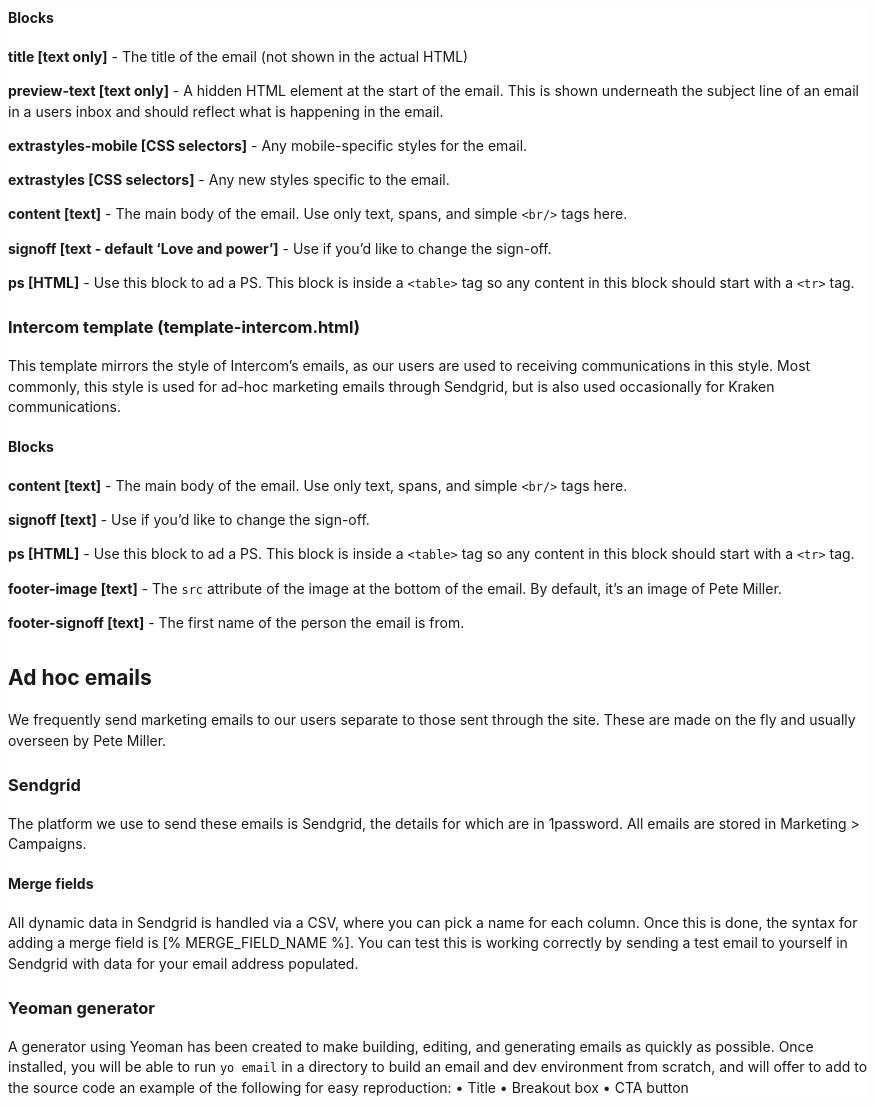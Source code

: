 #### Blocks
**title [text only]** - The title of the email (not shown in the actual HTML)

**preview-text [text only]** - A hidden HTML element at the start of the email. This is shown underneath the subject line of an email in a users  inbox and should reflect what is happening in the email.

**extrastyles-mobile [CSS selectors]** - Any mobile-specific styles for the email.

**extrastyles [CSS selectors]** - Any new styles specific to the email.

**content [text]** - The main body of the email. Use only text, spans, and simple `<br/>` tags here.

**signoff [text - default ‘Love and power’]** - Use if you’d like to change the sign-off.

**ps [HTML]** - Use this block to ad a PS. This block is inside a `<table>` tag so any content in this block should start with a `<tr>` tag.

### Intercom template (template-intercom.html)
This template mirrors the style of Intercom’s emails, as our users are used to receiving communications in this style. Most commonly, this style is used for ad-hoc marketing emails through Sendgrid, but is also used occasionally for Kraken communications.

#### Blocks
**content [text]** - The main body of the email. Use only text, spans, and simple `<br/>` tags here.

**signoff [text]** - Use if you’d like to change the sign-off.

**ps [HTML]** - Use this block to ad a PS. This block is inside a `<table>` tag so any content in this block should start with a `<tr>` tag.

**footer-image [text]** - The `src` attribute of the image at the bottom of the email. By default, it’s an image of Pete Miller.

**footer-signoff [text]** - The first name of the person the email is from.

## Ad hoc emails
We frequently send marketing emails to our users separate to those sent through the site.  These are made on the fly and usually overseen by Pete Miller.

### Sendgrid
The platform we use to send these emails is Sendgrid, the details for which are in 1password. All emails are stored in Marketing > Campaigns. 

#### Merge fields
All dynamic data in Sendgrid is handled via a CSV, where you can pick a name for each column. Once this is done, the syntax for adding a merge field is [% MERGE_FIELD_NAME %]. You can test this is working correctly by sending a test email to yourself in Sendgrid with data for your email address populated.

### Yeoman generator
A generator using Yeoman has been created to make building, editing, and generating emails as quickly as possible. Once installed, you will be able to run `yo email` in a directory to build an email and dev environment from scratch, and will offer to add to the source code an example of the following for easy reproduction:
• Title
• Breakout box
• CTA button
